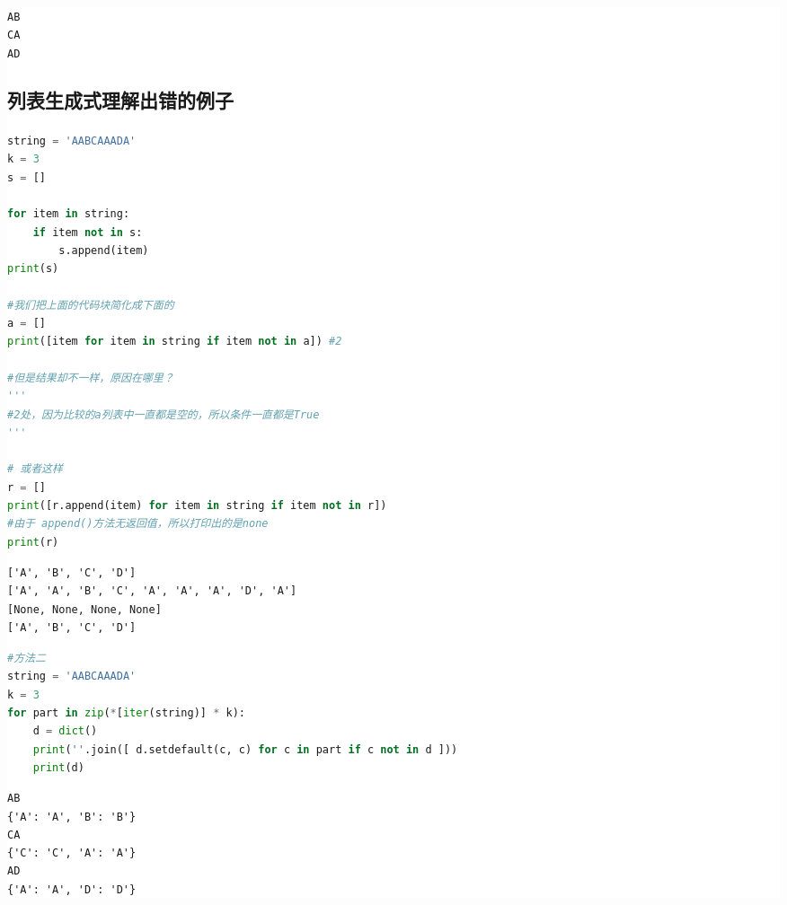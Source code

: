     AB
    CA
    AD
    

<h2>列表生成式理解出错的例子</h2>


```python
string = 'AABCAAADA'
k = 3
s = []

for item in string:
    if item not in s:
        s.append(item)
print(s)

#我们把上面的代码块简化成下面的
a = []
print([item for item in string if item not in a]) #2

#但是结果却不一样，原因在哪里？
'''
#2处，因为比较的a列表中一直都是空的，所以条件一直都是True
'''

# 或者这样
r = []
print([r.append(item) for item in string if item not in r])
#由于 append()方法无返回值，所以打印出的是none
print(r)
```

    ['A', 'B', 'C', 'D']
    ['A', 'A', 'B', 'C', 'A', 'A', 'A', 'D', 'A']
    [None, None, None, None]
    ['A', 'B', 'C', 'D']
    


```python
#方法二
string = 'AABCAAADA'
k = 3
for part in zip(*[iter(string)] * k):
    d = dict()
    print(''.join([ d.setdefault(c, c) for c in part if c not in d ]))
    print(d)
```

    AB
    {'A': 'A', 'B': 'B'}
    CA
    {'C': 'C', 'A': 'A'}
    AD
    {'A': 'A', 'D': 'D'}
    
